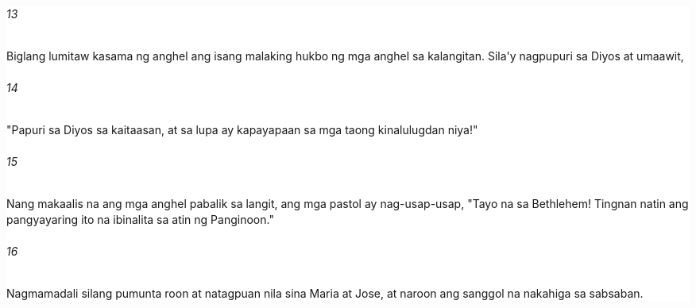









###### 13 





Biglang lumitaw kasama ng anghel ang isang malaking hukbo ng mga anghel sa kalangitan. Sila'y nagpupuri sa Diyos at umaawit, 











###### 14 





"Papuri sa Diyos sa kaitaasan, at sa lupa ay kapayapaan sa mga taong kinalulugdan niya!" 











###### 15 





Nang makaalis na ang mga anghel pabalik sa langit, ang mga pastol ay nag-usap-usap, "Tayo na sa Bethlehem! Tingnan natin ang pangyayaring ito na ibinalita sa atin ng Panginoon." 











###### 16 





Nagmamadali silang pumunta roon at natagpuan nila sina Maria at Jose, at naroon ang sanggol na nakahiga sa sabsaban. 







